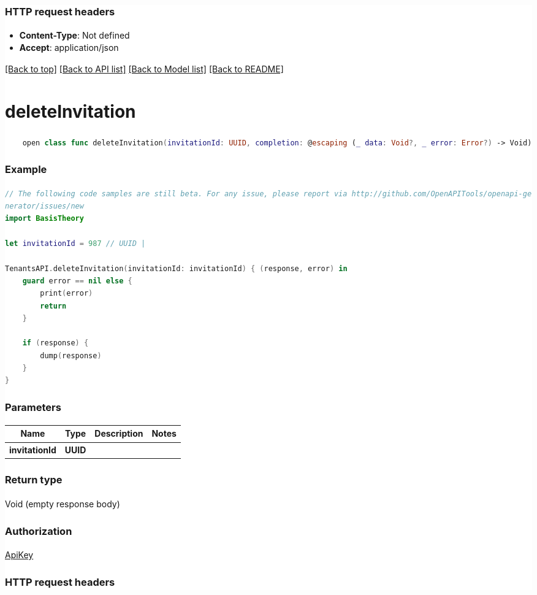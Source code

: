 ### HTTP request headers

 - **Content-Type**: Not defined
 - **Accept**: application/json

[[Back to top]](#) [[Back to API list]](../README.md#documentation-for-api-endpoints) [[Back to Model list]](../README.md#documentation-for-models) [[Back to README]](../README.md)

# **deleteInvitation**
```swift
    open class func deleteInvitation(invitationId: UUID, completion: @escaping (_ data: Void?, _ error: Error?) -> Void)
```



### Example
```swift
// The following code samples are still beta. For any issue, please report via http://github.com/OpenAPITools/openapi-generator/issues/new
import BasisTheory

let invitationId = 987 // UUID | 

TenantsAPI.deleteInvitation(invitationId: invitationId) { (response, error) in
    guard error == nil else {
        print(error)
        return
    }

    if (response) {
        dump(response)
    }
}
```

### Parameters

Name | Type | Description  | Notes
------------- | ------------- | ------------- | -------------
 **invitationId** | **UUID** |  | 

### Return type

Void (empty response body)

### Authorization

[ApiKey](../README.md#ApiKey)

### HTTP request headers
